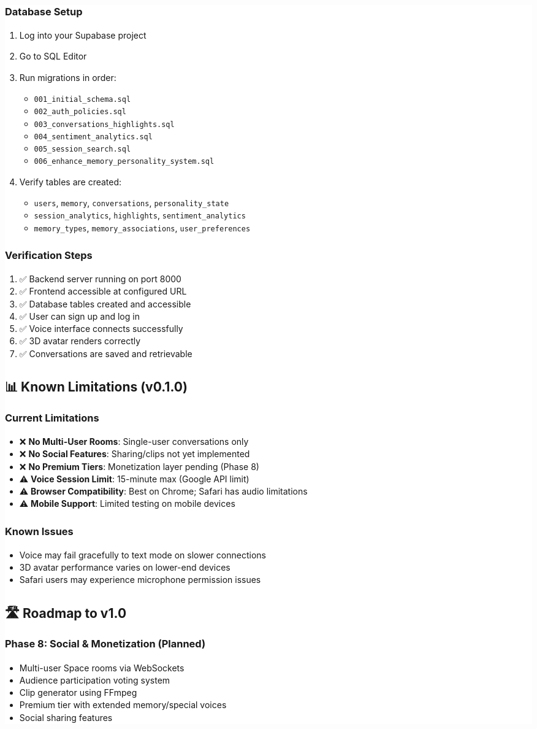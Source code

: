 ### Database Setup
1. Log into your Supabase project
2. Go to SQL Editor
3. Run migrations in order:
   - `001_initial_schema.sql`
   - `002_auth_policies.sql`
   - `003_conversations_highlights.sql`
   - `004_sentiment_analytics.sql`
   - `005_session_search.sql`
   - `006_enhance_memory_personality_system.sql`

4. Verify tables are created:
   - `users`, `memory`, `conversations`, `personality_state`
   - `session_analytics`, `highlights`, `sentiment_analytics`
   - `memory_types`, `memory_associations`, `user_preferences`

### Verification Steps
1. ✅ Backend server running on port 8000
2. ✅ Frontend accessible at configured URL
3. ✅ Database tables created and accessible
4. ✅ User can sign up and log in
5. ✅ Voice interface connects successfully
6. ✅ 3D avatar renders correctly
7. ✅ Conversations are saved and retrievable

## 📊 Known Limitations (v0.1.0)

### Current Limitations
- ❌ **No Multi-User Rooms**: Single-user conversations only
- ❌ **No Social Features**: Sharing/clips not yet implemented
- ❌ **No Premium Tiers**: Monetization layer pending (Phase 8)
- ⚠️ **Voice Session Limit**: 15-minute max (Google API limit)
- ⚠️ **Browser Compatibility**: Best on Chrome; Safari has audio limitations
- ⚠️ **Mobile Support**: Limited testing on mobile devices

### Known Issues
- Voice may fail gracefully to text mode on slower connections
- 3D avatar performance varies on lower-end devices
- Safari users may experience microphone permission issues

## 🛣️ Roadmap to v1.0

### Phase 8: Social & Monetization (Planned)
- Multi-user Space rooms via WebSockets
- Audience participation voting system
- Clip generator using FFmpeg
- Premium tier with extended memory/special voices
- Social sharing features
